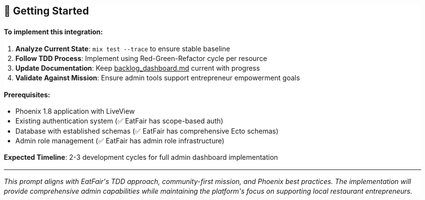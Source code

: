
## 🚀 Getting Started

**To implement this integration:**

1. **Analyze Current State**: `mix test --trace` to ensure stable baseline
2. **Follow TDD Process**: Implement using Red-Green-Refactor cycle per resource
3. **Update Documentation**: Keep [backlog_dashboard.md](../backlog_dashboard.md) current with progress
4. **Validate Against Mission**: Ensure admin tools support entrepreneur empowerment goals

**Prerequisites:**
- Phoenix 1.8 application with LiveView
- Existing authentication system (✅ EatFair has scope-based auth)
- Database with established schemas (✅ EatFair has comprehensive Ecto schemas)
- Admin role management (✅ EatFair has admin role infrastructure)

**Expected Timeline**: 2-3 development cycles for full admin dashboard implementation

---

*This prompt aligns with EatFair's TDD approach, community-first mission, and Phoenix best practices. The implementation will provide comprehensive admin capabilities while maintaining the platform's focus on supporting local restaurant entrepreneurs.*
